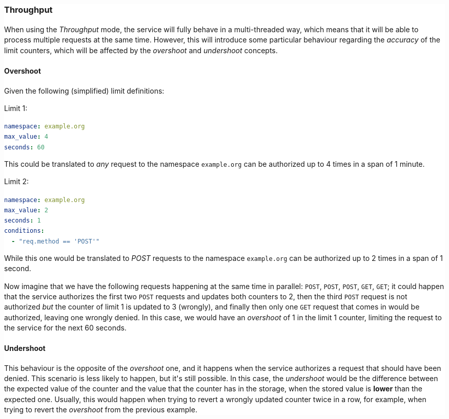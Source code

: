 ### Throughput

When using the _Throughput_ mode, the service will fully behave in a multi-threaded way, which means that it will be able
to process multiple requests at the same time. However, this will introduce some particular behaviour regarding the
_accuracy_ of the limit counters, which will be affected by the _overshoot_ and _undershoot_ concepts.

#### Overshoot

Given the following (simplified) limit definitions:

Limit 1:
```yaml
namespace: example.org
max_value: 4
seconds: 60
```
This could be translated to _any_ request to the namespace `example.org` can be authorized up to 4 times in a span
of 1 minute.

Limit 2:
```yaml
namespace: example.org
max_value: 2
seconds: 1
conditions:
  - "req.method == 'POST'"
```
While this one would be translated to _POST_ requests to the namespace `example.org` can be authorized up to 2 times
in a span of 1 second.

Now imagine that we have the following requests happening at the same time in parallel: `POST`, `POST`, `POST`, `GET`,
`GET`; it could happen that the service authorizes the first two `POST` requests and updates both counters to 2, then the third
`POST` request is not authorized *but* the counter of limit 1 is updated to 3 (wrongly), and finally then only one `GET` request
that comes in would be authorized, leaving one wrongly denied. In this case, we would have an _overshoot_ of 1 in the
limit 1 counter, limiting the request to the service for the next 60 seconds.

#### Undershoot

This behaviour is the opposite of the _overshoot_ one, and it happens when the service authorizes a request that should
have been denied. This scenario is less likely to happen, but it's still possible. In this case, the _undershoot_ would
be the difference between the expected value of the counter and the value that the counter has in the storage, when the
stored value is **lower** than the expected one. Usually, this would happen when trying to revert a wrongly updated counter
twice in a row, for example, when trying to revert the _overshoot_ from the previous example.
